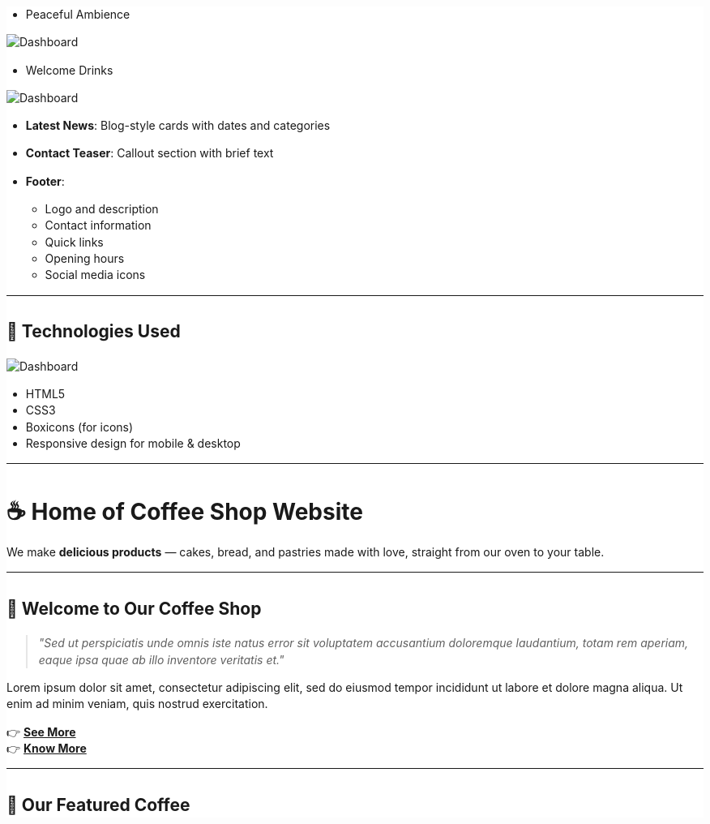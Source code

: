   - Peaceful Ambience

![Dashboard](https://i.pinimg.com/1200x/8d/52/b4/8d52b4bba39267ed35ab044abad92893.jpg)

  - Welcome Drinks

![Dashboard](https://i.pinimg.com/1200x/bf/32/91/bf3291e150a2725bd00847aac074667f.jpg)


- **Latest News**: Blog-style cards with dates and categories

- **Contact Teaser**: Callout section with brief text

- **Footer**:
  - Logo and description
  - Contact information
  - Quick links
  - Opening hours
  - Social media icons

---


## 🔧 Technologies Used

![Dashboard](https://i.pinimg.com/736x/a4/32/d0/a432d013862fb2ec83bf891d5baf3449.jpg)

- HTML5
- CSS3
- Boxicons (for icons)
- Responsive design for mobile & desktop

---

# ☕ Home of Coffee Shop Website

We make **delicious products** — cakes, bread, and pastries made with love, straight from our oven to your table.  

---

## 🍰 Welcome to Our Coffee Shop

> *"Sed ut perspiciatis unde omnis iste natus error sit voluptatem accusantium doloremque laudantium, totam rem aperiam, eaque ipsa quae ab illo inventore veritatis et."*

Lorem ipsum dolor sit amet, consectetur adipiscing elit, sed do eiusmod tempor incididunt ut labore et dolore magna aliqua. Ut enim ad minim veniam, quis nostrud exercitation.

👉 **[See More](#)**  
👉 **[Know More](#)**  

---

## 🌟 Our Featured Coffee
